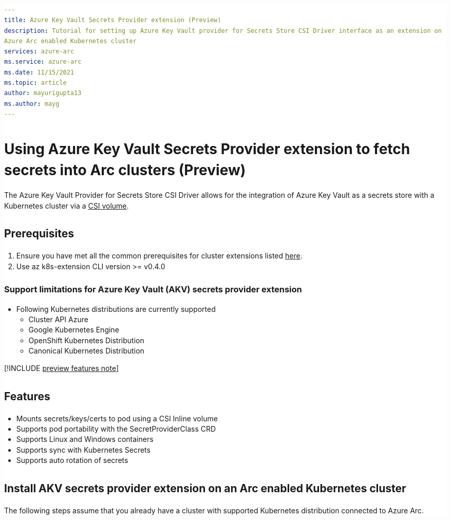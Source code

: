 ```yaml
---
title: Azure Key Vault Secrets Provider extension (Preview)
description: Tutorial for setting up Azure Key Vault provider for Secrets Store CSI Driver interface as an extension on Azure Arc enabled Kubernetes cluster
services: azure-arc
ms.service: azure-arc
ms.date: 11/15/2021
ms.topic: article
author: mayurigupta13
ms.author: mayg
---
```


# Using Azure Key Vault Secrets Provider extension to fetch secrets into Arc clusters (Preview)

The Azure Key Vault Provider for Secrets Store CSI Driver allows for the integration of Azure Key Vault as a secrets store with a Kubernetes cluster via a [CSI volume](https://kubernetes-csi.github.io/docs/).

## Prerequisites
1. Ensure you have met all the common prerequisites for cluster extensions listed [here](extensions.md#prerequisites).
2. Use az k8s-extension CLI version >= v0.4.0

### Support limitations for Azure Key Vault (AKV) secrets provider extension
- Following Kubernetes distributions are currently supported
    - Cluster API Azure
    - Google Kubernetes Engine
    - OpenShift Kubernetes Distribution
    - Canonical Kubernetes Distribution


[!INCLUDE [preview features note](./includes/preview/preview-callout.md)]

## Features

- Mounts secrets/keys/certs to pod using a CSI Inline volume
- Supports pod portability with the SecretProviderClass CRD
- Supports Linux and Windows containers
- Supports sync with Kubernetes Secrets
- Supports auto rotation of secrets


## Install AKV secrets provider extension on an Arc enabled Kubernetes cluster

The following steps assume that you already have a cluster with supported Kubernetes distribution connected to Azure Arc.
